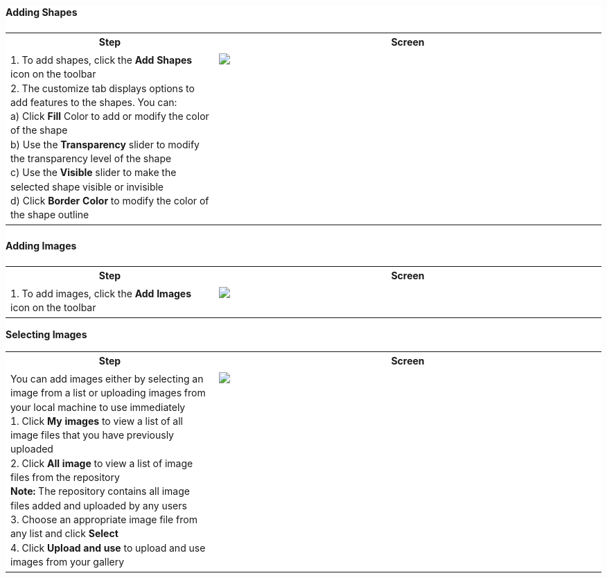 #### Adding Shapes
  
  <table>
  <tr>
    <th style="width:35%;">Step</th>
    <th style="width:65%;">Screen</th>
  </tr>  
  <tr>
    <td>1. To add shapes, click the <b>Add Shapes</b> icon on the toolbar <br>2. The customize tab displays
options to add features to the shapes. You can: <br>a) Click <b>Fill</b> Color to add or modify the color of
the shape <br>b) Use the <b>Transparency</b> slider to modify the transparency level of the shape <br>c) Use the <b>Visible</b> slider to make the selected shape visible or invisible <br>d) Click <b>Border Color</b> to modify the color of the shape outline</td>
    <td><img src="pages/features-documentation/images/contenteditor/addshape.png"></td>
  </tr>
  </table>
  
#### Adding Images
  
  <table>
  <tr>
    <th style="width:35%;">Step</th>
    <th style="width:65%;">Screen</th>
  </tr>  
  <tr>
    <td>1. To add images, click the <strong>Add Images</strong> icon on the toolbar</td>
    <td><img src="pages/features-documentation/images/contenteditor/addimage.png"></td>
  </tr>
  </table>
  
  **Selecting Images**
  
  <table>
  <tr>
    <th style="width:35%;">Step</th>
    <th style="width:65%;">Screen</th>
  </tr>
  <tr>
     <td>You can add images either by selecting an image from a list or uploading images from your local machine to use immediately <br>1. Click <strong>My images</strong> to view a list of all image files that you have previously uploaded <br>2. Click <strong>All image</strong> to view a list of image files from the repository <br><strong>Note:</strong> The repository contains all image files added and uploaded by any users <br>3. Choose an appropriate image file from any list and click <strong>Select</strong> <br>4. Click <strong>Upload and use</strong> to upload and use images from your gallery
     </td>
     <td><img src="pages/features-documentation/images/contenteditor/selectimage.png"></td>
  </tr>
  </table>
  
